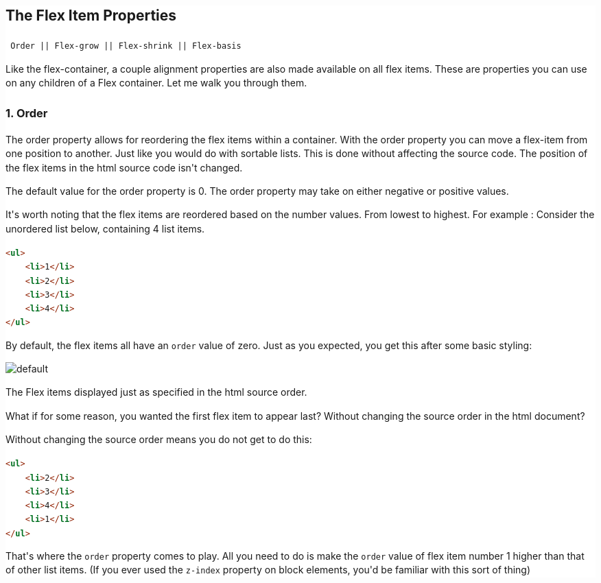 ## The Flex Item Properties
``` Order || Flex-grow || Flex-shrink || Flex-basis```

Like the flex-container, a couple alignment properties are also made available on all flex items. These are properties you can use on any children of a Flex container.
Let me walk you through them.

### 1. Order
The order property allows for reordering the flex items within a container. With the order property you can move a flex-item from one position to another. Just like you would do with sortable lists. This is done without affecting the source code. The position of the flex items in the html source code isn't changed.

The default value for the order property is 0. The order property may take on either negative or positive values.


It's worth noting that the flex items are reordered based on the number values. From lowest to highest.  For example :
Consider the unordered list below, containing 4 list items.

```html
<ul>
	<li>1</li>
	<li>2</li>
	<li>3</li>
	<li>4</li>		  	 	 			
</ul>
```

By default, the flex items all have an ```order``` value of zero. Just as you expected, you get this after some basic styling:

![default](http://i1064.photobucket.com/albums/u363/Ohans_Emmanuel/flexbox-article/Screenshot_22_zpspzuplcpn.png)

The Flex items displayed just as specified in the html source order.

What if for some reason, you wanted the first flex item to appear last? Without changing the source order in the html document?

Without changing the source order means you do not get to do this:

```html
<ul>
	<li>2</li>
	<li>3</li>
	<li>4</li>
	<li>1</li>	  	 	 			
</ul>
```

 That's where the ```order``` property comes to play.
All you need to do is make the ```order``` value of flex item number 1 higher than that of other list items. (If you ever used the ```z-index``` property on block elements, you'd be familiar with this sort of thing)
